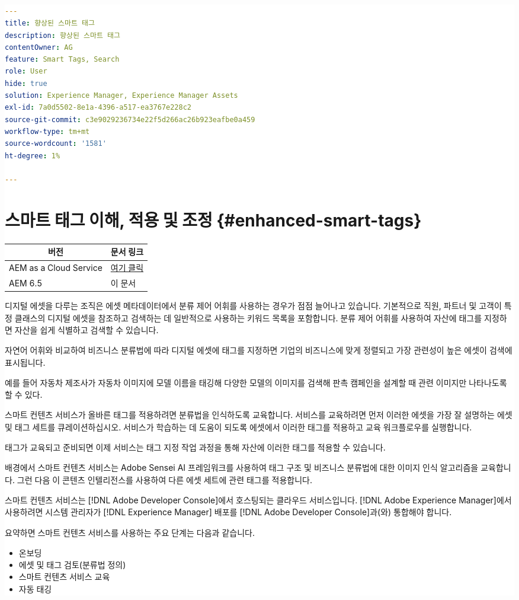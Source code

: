 ```yaml
---
title: 향상된 스마트 태그
description: 향상된 스마트 태그
contentOwner: AG
feature: Smart Tags, Search
role: User
hide: true
solution: Experience Manager, Experience Manager Assets
exl-id: 7a0d5502-8e1a-4396-a517-ea3767e228c2
source-git-commit: c3e9029236734e22f5d266ac26b923eafbe0a459
workflow-type: tm+mt
source-wordcount: '1581'
ht-degree: 1%

---
```


# 스마트 태그 이해, 적용 및 조정 {#enhanced-smart-tags}

| 버전 | 문서 링크 |
| -------- | ---------------------------- |
| AEM as a Cloud Service | [여기 클릭](https://experienceleague.adobe.com/docs/experience-manager-cloud-service/content/assets/manage/smart-tags.html?lang=en) |
| AEM 6.5 | 이 문서 |

디지털 에셋을 다루는 조직은 에셋 메타데이터에서 분류 제어 어휘를 사용하는 경우가 점점 늘어나고 있습니다. 기본적으로 직원, 파트너 및 고객이 특정 클래스의 디지털 에셋을 참조하고 검색하는 데 일반적으로 사용하는 키워드 목록을 포함합니다. 분류 제어 어휘를 사용하여 자산에 태그를 지정하면 자산을 쉽게 식별하고 검색할 수 있습니다.

자연어 어휘와 비교하여 비즈니스 분류법에 따라 디지털 에셋에 태그를 지정하면 기업의 비즈니스에 맞게 정렬되고 가장 관련성이 높은 에셋이 검색에 표시됩니다.

예를 들어 자동차 제조사가 자동차 이미지에 모델 이름을 태깅해 다양한 모델의 이미지를 검색해 판촉 캠페인을 설계할 때 관련 이미지만 나타나도록 할 수 있다.

스마트 컨텐츠 서비스가 올바른 태그를 적용하려면 분류법을 인식하도록 교육합니다. 서비스를 교육하려면 먼저 이러한 에셋을 가장 잘 설명하는 에셋 및 태그 세트를 큐레이션하십시오. 서비스가 학습하는 데 도움이 되도록 에셋에서 이러한 태그를 적용하고 교육 워크플로우를 실행합니다.

태그가 교육되고 준비되면 이제 서비스는 태그 지정 작업 과정을 통해 자산에 이러한 태그를 적용할 수 있습니다.

배경에서 스마트 컨텐츠 서비스는 Adobe Sensei AI 프레임워크를 사용하여 태그 구조 및 비즈니스 분류법에 대한 이미지 인식 알고리즘을 교육합니다. 그런 다음 이 콘텐츠 인텔리전스를 사용하여 다른 에셋 세트에 관련 태그를 적용합니다.

스마트 컨텐츠 서비스는 [!DNL Adobe Developer Console]에서 호스팅되는 클라우드 서비스입니다. [!DNL Adobe Experience Manager]에서 사용하려면 시스템 관리자가 [!DNL Experience Manager] 배포를 [!DNL Adobe Developer Console]과(와) 통합해야 합니다.

요약하면 스마트 컨텐츠 서비스를 사용하는 주요 단계는 다음과 같습니다.

* 온보딩
* 에셋 및 태그 검토(분류법 정의)
* 스마트 컨텐츠 서비스 교육
* 자동 태깅
